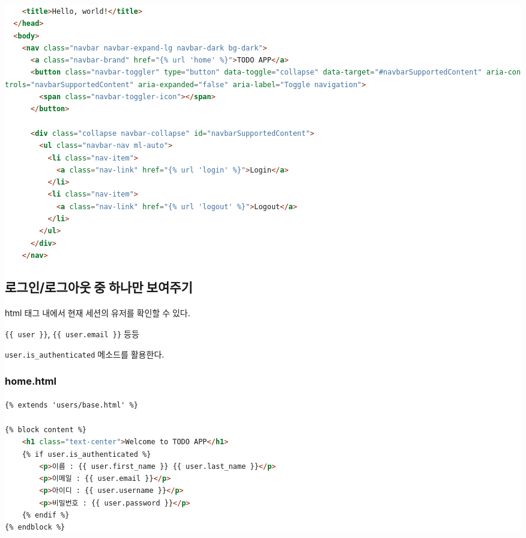 ```html
    <title>Hello, world!</title>
  </head>
  <body>
    <nav class="navbar navbar-expand-lg navbar-dark bg-dark">
      <a class="navbar-brand" href="{% url 'home' %}">TODO APP</a>
      <button class="navbar-toggler" type="button" data-toggle="collapse" data-target="#navbarSupportedContent" aria-controls="navbarSupportedContent" aria-expanded="false" aria-label="Toggle navigation">
        <span class="navbar-toggler-icon"></span>
      </button>

      <div class="collapse navbar-collapse" id="navbarSupportedContent">
        <ul class="navbar-nav ml-auto">
          <li class="nav-item">
            <a class="nav-link" href="{% url 'login' %}">Login</a>
          </li>
          <li class="nav-item">
            <a class="nav-link" href="{% url 'logout' %}">Logout</a>
          </li>
        </ul>
      </div>
    </nav>
```





## 로그인/로그아웃 중 하나만 보여주기

html 태그 내에서 현재 세션의 유저를 확인할 수 있다.

`{{ user }}`, `{{ user.email }}` 등등

`user.is_authenticated` 메소드를 활용한다.



### home.html

```html
{% extends 'users/base.html' %}

{% block content %}
    <h1 class="text-center">Welcome to TODO APP</h1>
    {% if user.is_authenticated %}
        <p>이름 : {{ user.first_name }} {{ user.last_name }}</p>
        <p>이메일 : {{ user.email }}</p>
        <p>아이디 : {{ user.username }}</p>
        <p>비밀번호 : {{ user.password }}</p>
    {% endif %}
{% endblock %}
```

